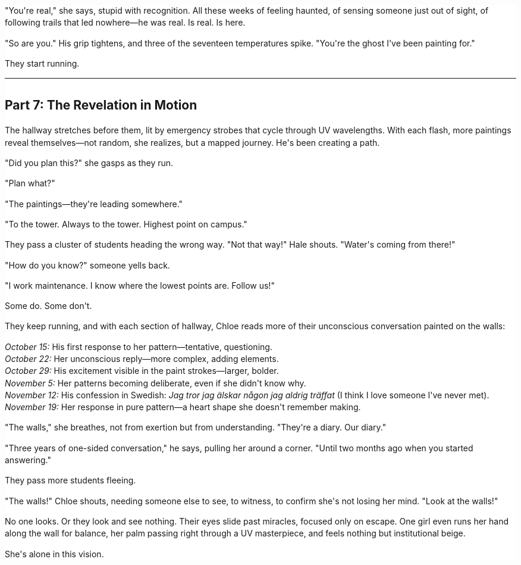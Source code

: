 "You're real," she says, stupid with recognition. All these weeks of feeling haunted, of sensing someone just out of sight, of following trails that led nowhere—he was real. Is real. Is here.

"So are you." His grip tightens, and three of the seventeen temperatures spike. "You're the ghost I've been painting for."

They start running.

---

## Part 7: The Revelation in Motion

The hallway stretches before them, lit by emergency strobes that cycle through UV wavelengths. With each flash, more paintings reveal themselves—not random, she realizes, but a mapped journey. He's been creating a path.

"Did you plan this?" she gasps as they run.

"Plan what?"

"The paintings—they're leading somewhere."

"To the tower. Always to the tower. Highest point on campus."

They pass a cluster of students heading the wrong way. "Not that way!" Hale shouts. "Water's coming from there!"

"How do you know?" someone yells back.

"I work maintenance. I know where the lowest points are. Follow us!"

Some do. Some don't.

They keep running, and with each section of hallway, Chloe reads more of their unconscious conversation painted on the walls:

*October 15:* His first response to her pattern—tentative, questioning.  
*October 22:* Her unconscious reply—more complex, adding elements.  
*October 29:* His excitement visible in the paint strokes—larger, bolder.  
*November 5:* Her patterns becoming deliberate, even if she didn't know why.  
*November 12:* His confession in Swedish: *Jag tror jag älskar någon jag aldrig träffat* (I think I love someone I've never met).  
*November 19:* Her response in pure pattern—a heart shape she doesn't remember making.

"The walls," she breathes, not from exertion but from understanding. "They're a diary. Our diary."

"Three years of one-sided conversation," he says, pulling her around a corner. "Until two months ago when you started answering."

They pass more students fleeing. 

"The walls!" Chloe shouts, needing someone else to see, to witness, to confirm she's not losing her mind. "Look at the walls!"

No one looks. Or they look and see nothing. Their eyes slide past miracles, focused only on escape. One girl even runs her hand along the wall for balance, her palm passing right through a UV masterpiece, and feels nothing but institutional beige.

She's alone in this vision.
